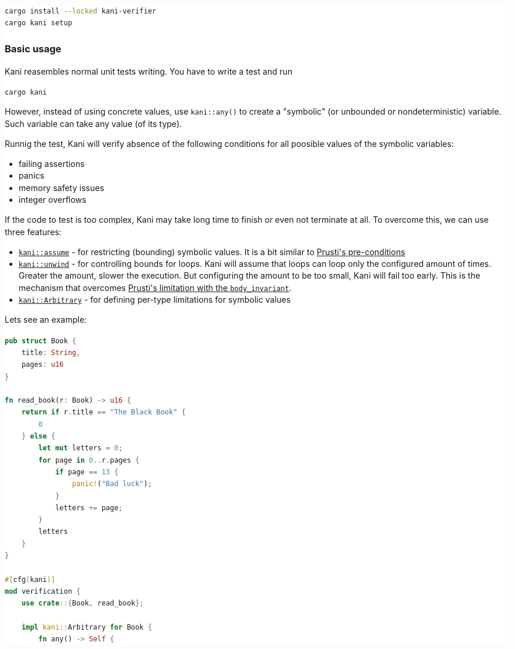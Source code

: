 ```sh
cargo install --locked kani-verifier
cargo kani setup
```

### Basic usage

Kani reasembles normal unit tests writing. You have to write a test and run 

```sh
cargo kani
```

However, instead of using concrete values, use `kani::any()` to create a "symbolic" (or unbounded or nondeterministic) variable.
Such variable can take any value (of its type).

Runnig the test, Kani will verify absence of the following conditions for all poosible values
of the symbolic variables:
* failing assertions
* panics
* memory safety issues
* integer overflows

If the code to test is too complex, Kani may take long time to finish or even not terminate at all.
To overcome this, we can use three features:

* [`kani::assume`](https://model-checking.github.io/kani/tutorial-first-steps.html#assertions-assumptions-and-harnesses) - for restricting (bounding) symbolic values. It is a bit similar to [Prusti's pre-conditions](/docs/languages/rust/rust-advanced-testing/#function-specifications)
* [`kani::unwind`](https://model-checking.github.io/kani/tutorial-loop-unwinding.html) - for controlling bounds for loops. Kani will assume that loops can loop only the configured
amount of times. Greater the amount, slower the execution. But configuring the amount to be too small, Kani will fail too early. This is the mechanism that overcomes [Prusti's limitation with the `body_invariant`](http://localhost:1313/docs/languages/rust/rust-advanced-testing/#usage). 
* [`kani::Arbitrary`](https://model-checking.github.io/kani/tutorial-nondeterministic-variables.html#custom-nondeterministic-types) - for defining per-type limitations for symbolic values


Lets see an example:

```rust
pub struct Book {
    title: String,
    pages: u16
}

fn read_book(r: Book) -> u16 {
    return if r.title == "The Black Book" {
        0
    } else {
        let mut letters = 0;
        for page in 0..r.pages {
            if page == 13 {
                panic!("Bad luck");
            }
            letters += page;
        }
        letters
    }
}

#[cfg(kani)]
mod verification {
    use crate::{Book, read_book};

    impl kani::Arbitrary for Book {
        fn any() -> Self {
```